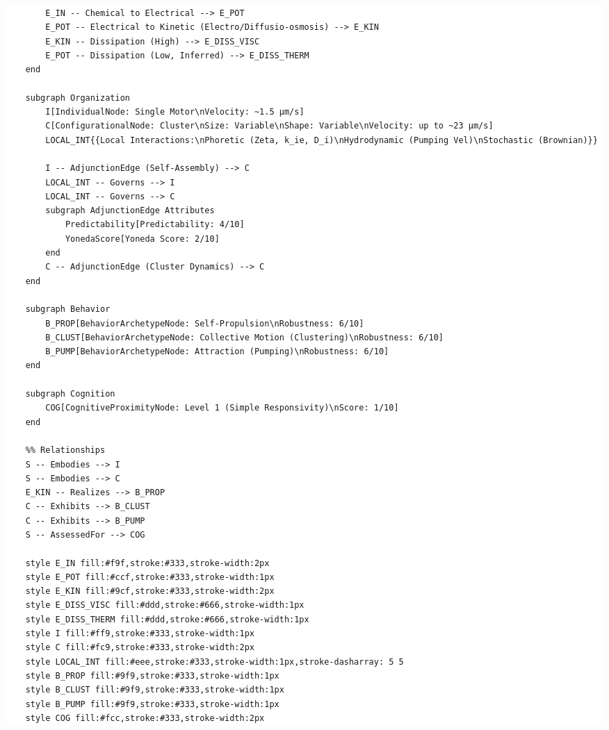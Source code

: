 ```mermaid
        E_IN -- Chemical to Electrical --> E_POT
        E_POT -- Electrical to Kinetic (Electro/Diffusio-osmosis) --> E_KIN
        E_KIN -- Dissipation (High) --> E_DISS_VISC
        E_POT -- Dissipation (Low, Inferred) --> E_DISS_THERM
    end

    subgraph Organization
        I[IndividualNode: Single Motor\nVelocity: ~1.5 µm/s]
        C[ConfigurationalNode: Cluster\nSize: Variable\nShape: Variable\nVelocity: up to ~23 µm/s]
        LOCAL_INT{{Local Interactions:\nPhoretic (Zeta, k_ie, D_i)\nHydrodynamic (Pumping Vel)\nStochastic (Brownian)}}

        I -- AdjunctionEdge (Self-Assembly) --> C
        LOCAL_INT -- Governs --> I
        LOCAL_INT -- Governs --> C
        subgraph AdjunctionEdge Attributes
            Predictability[Predictability: 4/10]
            YonedaScore[Yoneda Score: 2/10]
        end
        C -- AdjunctionEdge (Cluster Dynamics) --> C
    end

    subgraph Behavior
        B_PROP[BehaviorArchetypeNode: Self-Propulsion\nRobustness: 6/10]
        B_CLUST[BehaviorArchetypeNode: Collective Motion (Clustering)\nRobustness: 6/10]
        B_PUMP[BehaviorArchetypeNode: Attraction (Pumping)\nRobustness: 6/10]
    end

    subgraph Cognition
        COG[CognitiveProximityNode: Level 1 (Simple Responsivity)\nScore: 1/10]
    end

    %% Relationships
    S -- Embodies --> I
    S -- Embodies --> C
    E_KIN -- Realizes --> B_PROP
    C -- Exhibits --> B_CLUST
    C -- Exhibits --> B_PUMP
    S -- AssessedFor --> COG

    style E_IN fill:#f9f,stroke:#333,stroke-width:2px
    style E_POT fill:#ccf,stroke:#333,stroke-width:1px
    style E_KIN fill:#9cf,stroke:#333,stroke-width:2px
    style E_DISS_VISC fill:#ddd,stroke:#666,stroke-width:1px
    style E_DISS_THERM fill:#ddd,stroke:#666,stroke-width:1px
    style I fill:#ff9,stroke:#333,stroke-width:1px
    style C fill:#fc9,stroke:#333,stroke-width:2px
    style LOCAL_INT fill:#eee,stroke:#333,stroke-width:1px,stroke-dasharray: 5 5
    style B_PROP fill:#9f9,stroke:#333,stroke-width:1px
    style B_CLUST fill:#9f9,stroke:#333,stroke-width:1px
    style B_PUMP fill:#9f9,stroke:#333,stroke-width:1px
    style COG fill:#fcc,stroke:#333,stroke-width:2px
```
